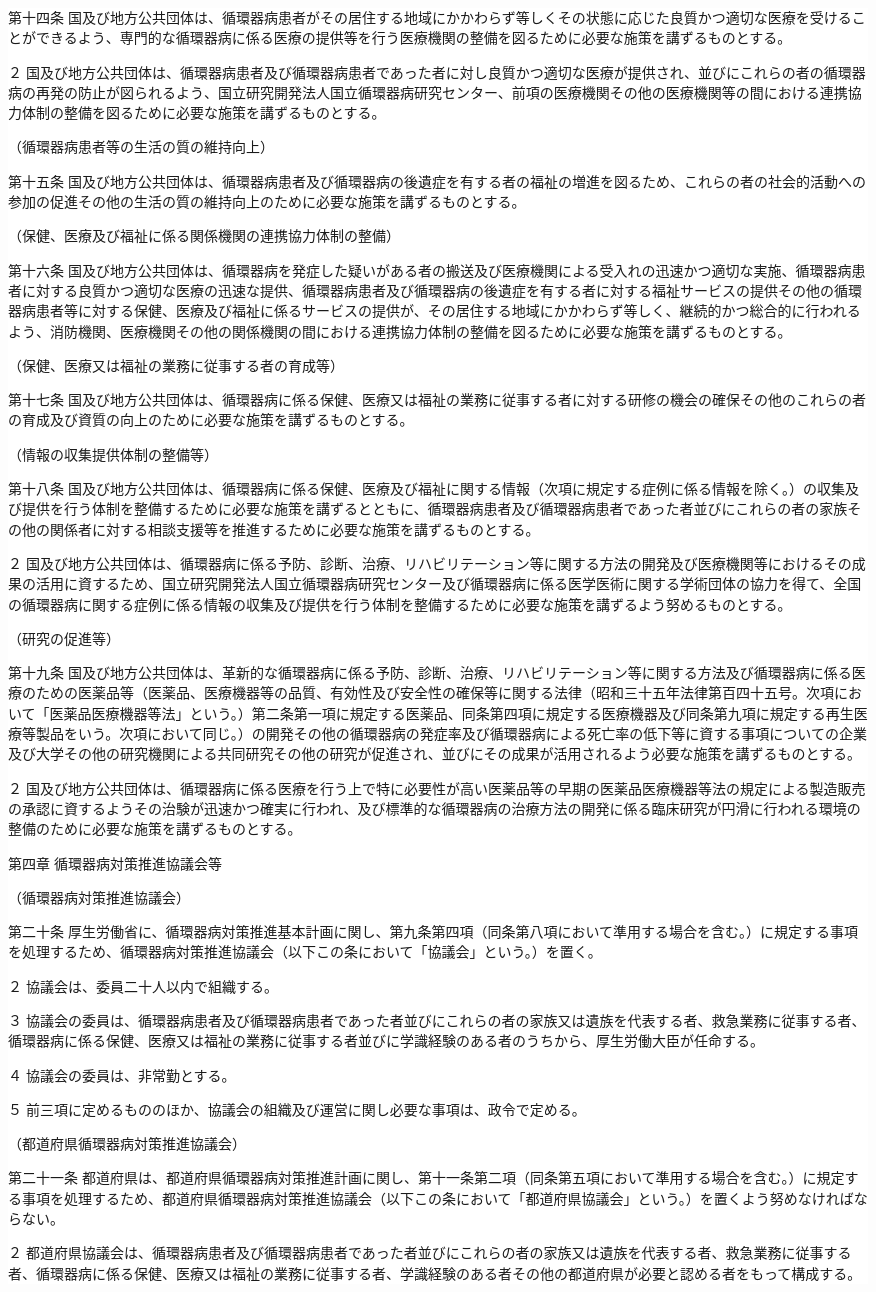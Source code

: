 第十四条 国及び地方公共団体は、循環器病患者がその居住する地域にかかわらず等しくその状態に応じた良質かつ適切な医療を受けることができるよう、専門的な循環器病に係る医療の提供等を行う医療機関の整備を図るために必要な施策を講ずるものとする。

２ 国及び地方公共団体は、循環器病患者及び循環器病患者であった者に対し良質かつ適切な医療が提供され、並びにこれらの者の循環器病の再発の防止が図られるよう、国立研究開発法人国立循環器病研究センター、前項の医療機関その他の医療機関等の間における連携協力体制の整備を図るために必要な施策を講ずるものとする。

（循環器病患者等の生活の質の維持向上）

第十五条 国及び地方公共団体は、循環器病患者及び循環器病の後遺症を有する者の福祉の増進を図るため、これらの者の社会的活動への参加の促進その他の生活の質の維持向上のために必要な施策を講ずるものとする。

（保健、医療及び福祉に係る関係機関の連携協力体制の整備）

第十六条 国及び地方公共団体は、循環器病を発症した疑いがある者の搬送及び医療機関による受入れの迅速かつ適切な実施、循環器病患者に対する良質かつ適切な医療の迅速な提供、循環器病患者及び循環器病の後遺症を有する者に対する福祉サービスの提供その他の循環器病患者等に対する保健、医療及び福祉に係るサービスの提供が、その居住する地域にかかわらず等しく、継続的かつ総合的に行われるよう、消防機関、医療機関その他の関係機関の間における連携協力体制の整備を図るために必要な施策を講ずるものとする。

（保健、医療又は福祉の業務に従事する者の育成等）

第十七条 国及び地方公共団体は、循環器病に係る保健、医療又は福祉の業務に従事する者に対する研修の機会の確保その他のこれらの者の育成及び資質の向上のために必要な施策を講ずるものとする。

（情報の収集提供体制の整備等）

第十八条 国及び地方公共団体は、循環器病に係る保健、医療及び福祉に関する情報（次項に規定する症例に係る情報を除く。）の収集及び提供を行う体制を整備するために必要な施策を講ずるとともに、循環器病患者及び循環器病患者であった者並びにこれらの者の家族その他の関係者に対する相談支援等を推進するために必要な施策を講ずるものとする。

２ 国及び地方公共団体は、循環器病に係る予防、診断、治療、リハビリテーション等に関する方法の開発及び医療機関等におけるその成果の活用に資するため、国立研究開発法人国立循環器病研究センター及び循環器病に係る医学医術に関する学術団体の協力を得て、全国の循環器病に関する症例に係る情報の収集及び提供を行う体制を整備するために必要な施策を講ずるよう努めるものとする。

（研究の促進等）

第十九条 国及び地方公共団体は、革新的な循環器病に係る予防、診断、治療、リハビリテーション等に関する方法及び循環器病に係る医療のための医薬品等（医薬品、医療機器等の品質、有効性及び安全性の確保等に関する法律（昭和三十五年法律第百四十五号。次項において「医薬品医療機器等法」という。）第二条第一項に規定する医薬品、同条第四項に規定する医療機器及び同条第九項に規定する再生医療等製品をいう。次項において同じ。）の開発その他の循環器病の発症率及び循環器病による死亡率の低下等に資する事項についての企業及び大学その他の研究機関による共同研究その他の研究が促進され、並びにその成果が活用されるよう必要な施策を講ずるものとする。

２ 国及び地方公共団体は、循環器病に係る医療を行う上で特に必要性が高い医薬品等の早期の医薬品医療機器等法の規定による製造販売の承認に資するようその治験が迅速かつ確実に行われ、及び標準的な循環器病の治療方法の開発に係る臨床研究が円滑に行われる環境の整備のために必要な施策を講ずるものとする。

第四章 循環器病対策推進協議会等

（循環器病対策推進協議会）

第二十条 厚生労働省に、循環器病対策推進基本計画に関し、第九条第四項（同条第八項において準用する場合を含む。）に規定する事項を処理するため、循環器病対策推進協議会（以下この条において「協議会」という。）を置く。

２ 協議会は、委員二十人以内で組織する。

３ 協議会の委員は、循環器病患者及び循環器病患者であった者並びにこれらの者の家族又は遺族を代表する者、救急業務に従事する者、循環器病に係る保健、医療又は福祉の業務に従事する者並びに学識経験のある者のうちから、厚生労働大臣が任命する。

４ 協議会の委員は、非常勤とする。

５ 前三項に定めるもののほか、協議会の組織及び運営に関し必要な事項は、政令で定める。

（都道府県循環器病対策推進協議会）

第二十一条 都道府県は、都道府県循環器病対策推進計画に関し、第十一条第二項（同条第五項において準用する場合を含む。）に規定する事項を処理するため、都道府県循環器病対策推進協議会（以下この条において「都道府県協議会」という。）を置くよう努めなければならない。

２ 都道府県協議会は、循環器病患者及び循環器病患者であった者並びにこれらの者の家族又は遺族を代表する者、救急業務に従事する者、循環器病に係る保健、医療又は福祉の業務に従事する者、学識経験のある者その他の都道府県が必要と認める者をもって構成する。
